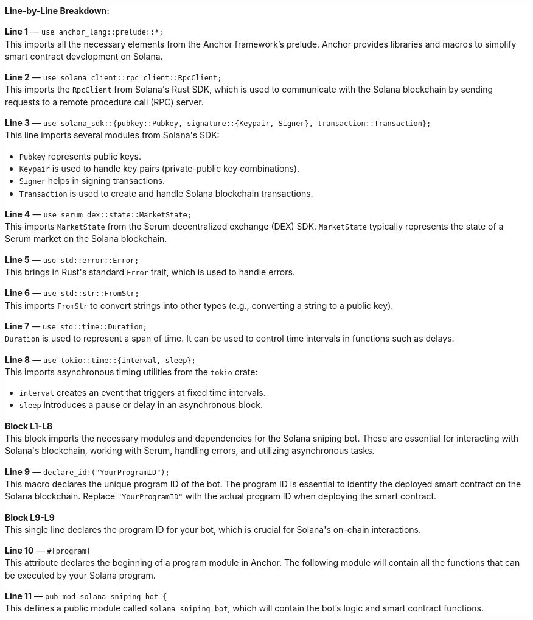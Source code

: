 **Line-by-Line Breakdown:**

**Line 1** — `use anchor_lang::prelude::*;`  
This imports all the necessary elements from the Anchor framework’s prelude. Anchor provides libraries and macros to simplify smart contract development on Solana.

**Line 2** — `use solana_client::rpc_client::RpcClient;`  
This imports the `RpcClient` from Solana's Rust SDK, which is used to communicate with the Solana blockchain by sending requests to a remote procedure call (RPC) server.

**Line 3** — `use solana_sdk::{pubkey::Pubkey, signature::{Keypair, Signer}, transaction::Transaction};`  
This line imports several modules from Solana's SDK: 
- `Pubkey` represents public keys.
- `Keypair` is used to handle key pairs (private-public key combinations).
- `Signer` helps in signing transactions.
- `Transaction` is used to create and handle Solana blockchain transactions.

**Line 4** — `use serum_dex::state::MarketState;`  
This imports `MarketState` from the Serum decentralized exchange (DEX) SDK. `MarketState` typically represents the state of a Serum market on the Solana blockchain.

**Line 5** — `use std::error::Error;`  
This brings in Rust's standard `Error` trait, which is used to handle errors.

**Line 6** — `use std::str::FromStr;`  
This imports `FromStr` to convert strings into other types (e.g., converting a string to a public key).

**Line 7** — `use std::time::Duration;`  
`Duration` is used to represent a span of time. It can be used to control time intervals in functions such as delays.

**Line 8** — `use tokio::time::{interval, sleep};`  
This imports asynchronous timing utilities from the `tokio` crate:
- `interval` creates an event that triggers at fixed time intervals.
- `sleep` introduces a pause or delay in an asynchronous block.

**Block L1-L8**  
This block imports the necessary modules and dependencies for the Solana sniping bot. These are essential for interacting with Solana's blockchain, working with Serum, handling errors, and utilizing asynchronous tasks.

**Line 9** — `declare_id!("YourProgramID");`  
This macro declares the unique program ID of the bot. The program ID is essential to identify the deployed smart contract on the Solana blockchain. Replace `"YourProgramID"` with the actual program ID when deploying the smart contract.

**Block L9-L9**  
This single line declares the program ID for your bot, which is crucial for Solana's on-chain interactions.

**Line 10** — `#[program]`  
This attribute declares the beginning of a program module in Anchor. The following module will contain all the functions that can be executed by your Solana program.

**Line 11** — `pub mod solana_sniping_bot {`  
This defines a public module called `solana_sniping_bot`, which will contain the bot’s logic and smart contract functions.
